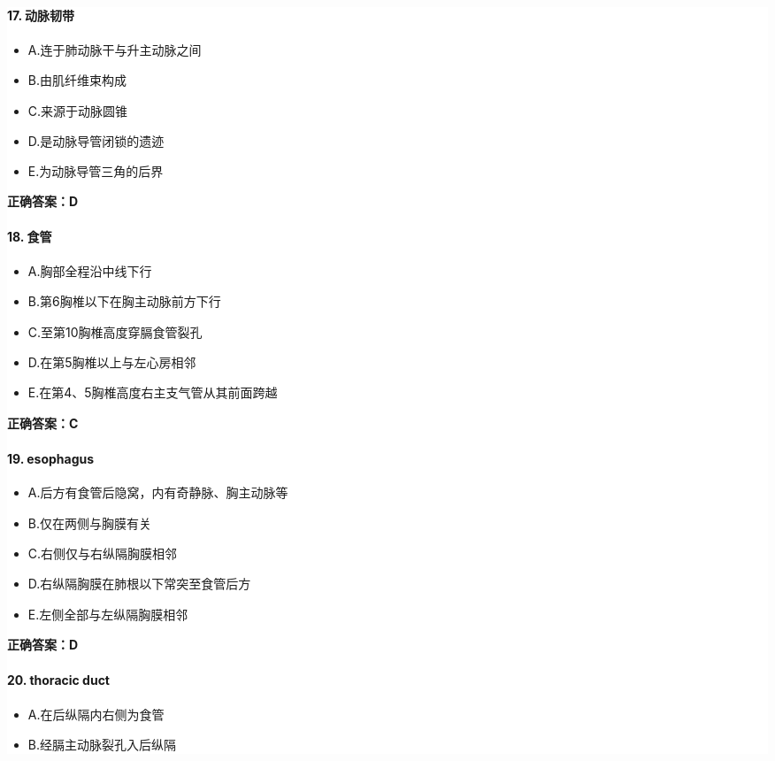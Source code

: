 





#### 17. 动脉韧带

* A.连于肺动脉干与升主动脉之间

* B.由肌纤维束构成

* C.来源于动脉圆锥

* D.是动脉导管闭锁的遗迹

* E.为动脉导管三角的后界

**正确答案：D**







#### 18. 食管

* A.胸部全程沿中线下行

* B.第6胸椎以下在胸主动脉前方下行

* C.至第10胸椎高度穿膈食管裂孔

* D.在第5胸椎以上与左心房相邻

* E.在第4、5胸椎高度右主支气管从其前面跨越

**正确答案：C**







#### 19. esophagus

* A.后方有食管后隐窝，内有奇静脉、胸主动脉等

* B.仅在两侧与胸膜有关

* C.右侧仅与右纵隔胸膜相邻

* D.右纵隔胸膜在肺根以下常突至食管后方

* E.左侧全部与左纵隔胸膜相邻

**正确答案：D**







#### 20. thoracic duct

* A.在后纵隔内右侧为食管

* B.经膈主动脉裂孔入后纵隔
